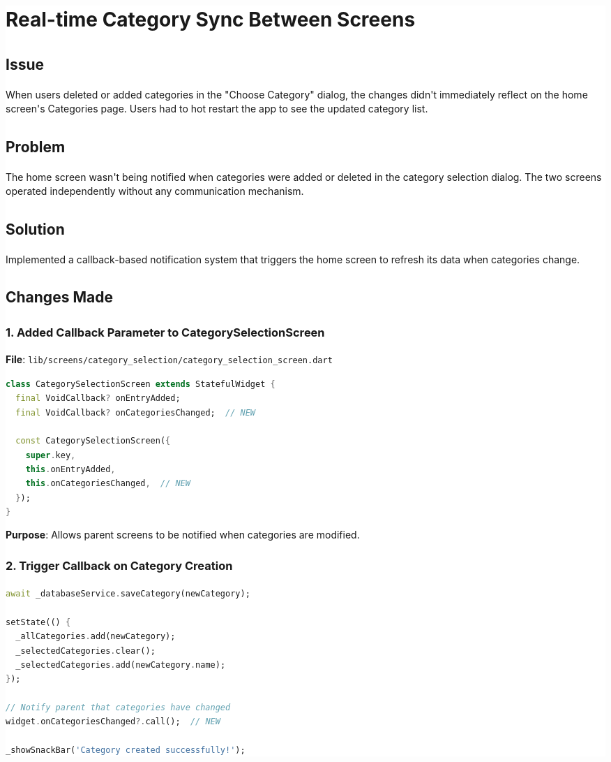 # Real-time Category Sync Between Screens

## Issue
When users deleted or added categories in the "Choose Category" dialog, the changes didn't immediately reflect on the home screen's Categories page. Users had to hot restart the app to see the updated category list.

## Problem
The home screen wasn't being notified when categories were added or deleted in the category selection dialog. The two screens operated independently without any communication mechanism.

## Solution
Implemented a callback-based notification system that triggers the home screen to refresh its data when categories change.

## Changes Made

### 1. Added Callback Parameter to CategorySelectionScreen
**File**: `lib/screens/category_selection/category_selection_screen.dart`

```dart
class CategorySelectionScreen extends StatefulWidget {
  final VoidCallback? onEntryAdded;
  final VoidCallback? onCategoriesChanged;  // NEW

  const CategorySelectionScreen({
    super.key,
    this.onEntryAdded,
    this.onCategoriesChanged,  // NEW
  });
}
```

**Purpose**: Allows parent screens to be notified when categories are modified.

### 2. Trigger Callback on Category Creation
```dart
await _databaseService.saveCategory(newCategory);

setState(() {
  _allCategories.add(newCategory);
  _selectedCategories.clear();
  _selectedCategories.add(newCategory.name);
});

// Notify parent that categories have changed
widget.onCategoriesChanged?.call();  // NEW

_showSnackBar('Category created successfully!');
```
